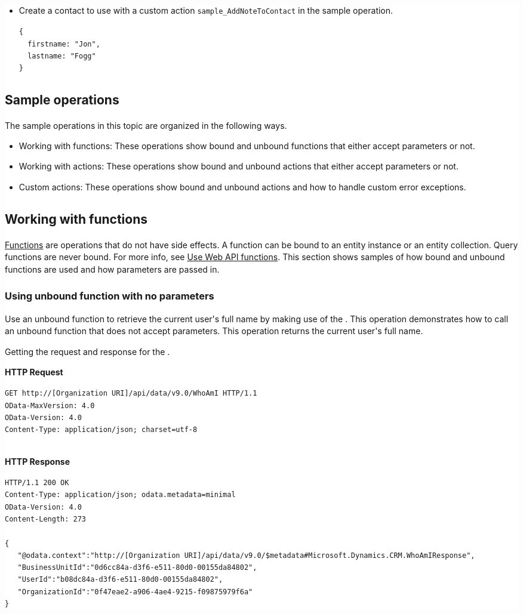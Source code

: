 -   Create a contact to use with a custom action `sample_AddNoteToContact` in the sample operation.  
  
    ```  
    {  
      firstname: "Jon",  
      lastname: "Fogg"  
    }  
    ```  
  
<a name="bkmk_sampleOperations"></a>   
## Sample operations  
 The sample operations in this topic are organized in the following ways.  
  
-   Working with functions: These operations show bound and unbound functions that either accept parameters or not.  
  
-   Working with actions: These operations show bound and unbound actions that either accept parameters or not.  
  
-   Custom actions: These operations show bound and unbound actions and how to handle custom error exceptions.  
  
<a name="bkmk_workingWithFunctions"></a>   
## Working with functions  
 [Functions](web-api-types-operations.md#bkmk_functions) are operations that do not have side effects. A function can be bound to an entity instance or an entity collection. Query functions are never bound. For more info, see [Use Web API functions](use-web-api-functions.md). This section shows samples of how bound and unbound functions are used and how parameters are passed in.  
  
<a name="bkmk_unboundFunctionNoParams"></a>   
### Using unbound function with no parameters  
 Use an unbound function to retrieve the current user's full name by making use of the <xref href="Microsoft.Dynamics.CRM.WhoAmI?text=WhoAmI Function" />. This operation demonstrates how to call an unbound function that does not accept parameters. This operation returns the current user's full name.  
  
 Getting the request and response for the <xref href="Microsoft.Dynamics.CRM.WhoAmI?text=WhoAmI Function" />.  
  
 **HTTP Request**  
  
```  
GET http://[Organization URI]/api/data/v9.0/WhoAmI HTTP/1.1  
OData-MaxVersion: 4.0  
OData-Version: 4.0  
Content-Type: application/json; charset=utf-8  
  
```  
  
 **HTTP Response**  
  
```  
HTTP/1.1 200 OK  
Content-Type: application/json; odata.metadata=minimal  
OData-Version: 4.0  
Content-Length: 273  
  
{  
   "@odata.context":"http://[Organization URI]/api/data/v9.0/$metadata#Microsoft.Dynamics.CRM.WhoAmIResponse",  
   "BusinessUnitId":"0d6cc84a-d3f6-e511-80d0-00155da84802",  
   "UserId":"b08dc84a-d3f6-e511-80d0-00155da84802",  
   "OrganizationId":"0f47eae2-a906-4ae4-9215-f09875979f6a"  
}  
```  
  
